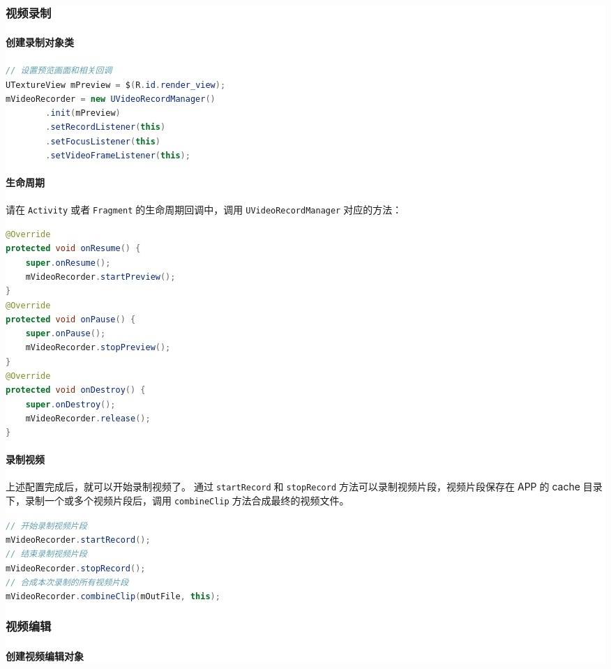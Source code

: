 ### 视频录制

#### 创建录制对象类

```java
// 设置预览画面和相关回调
UTextureView mPreview = $(R.id.render_view);
mVideoRecorder = new UVideoRecordManager()
        .init(mPreview)
        .setRecordListener(this)
        .setFocusListener(this)
        .setVideoFrameListener(this);
```

#### 生命周期

请在 `Activity` 或者 `Fragment` 的生命周期回调中，调用 `UVideoRecordManager` 对应的方法：

```java
@Override
protected void onResume() {
    super.onResume();
    mVideoRecorder.startPreview();
}
@Override
protected void onPause() {
    super.onPause();
    mVideoRecorder.stopPreview();
}
@Override
protected void onDestroy() {
    super.onDestroy();
    mVideoRecorder.release();
}
```

#### 录制视频

上述配置完成后，就可以开始录制视频了。
通过 `startRecord` 和 `stopRecord` 方法可以录制视频片段，视频片段保存在 APP 的 cache 目录下，录制一个或多个视频片段后，调用 `combineClip` 方法合成最终的视频文件。

```java
// 开始录制视频片段
mVideoRecorder.startRecord();
// 结束录制视频片段
mVideoRecorder.stopRecord();
// 合成本次录制的所有视频片段
mVideoRecorder.combineClip(mOutFile, this);
```

### 视频编辑

#### 创建视频编辑对象
